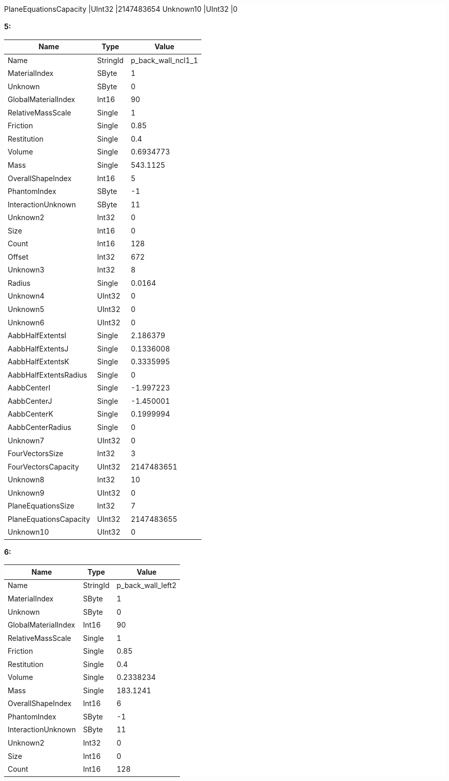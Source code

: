 PlaneEquationsCapacity	|UInt32	|2147483654
Unknown10	|UInt32	|0


**5:**

Name	| Type	| Value
---	|---	|---	|
Name	|StringId	|p_back_wall_ncl1_1
MaterialIndex	|SByte	|1
Unknown	|SByte	|0
GlobalMaterialIndex	|Int16	|90
RelativeMassScale	|Single	|1
Friction	|Single	|0.85
Restitution	|Single	|0.4
Volume	|Single	|0.6934773
Mass	|Single	|543.1125
OverallShapeIndex	|Int16	|5
PhantomIndex	|SByte	|-1
InteractionUnknown	|SByte	|11
Unknown2	|Int32	|0
Size	|Int16	|0
Count	|Int16	|128
Offset	|Int32	|672
Unknown3	|Int32	|8
Radius	|Single	|0.0164
Unknown4	|UInt32	|0
Unknown5	|UInt32	|0
Unknown6	|UInt32	|0
AabbHalfExtentsI	|Single	|2.186379
AabbHalfExtentsJ	|Single	|0.1336008
AabbHalfExtentsK	|Single	|0.3335995
AabbHalfExtentsRadius	|Single	|0
AabbCenterI	|Single	|-1.997223
AabbCenterJ	|Single	|-1.450001
AabbCenterK	|Single	|0.1999994
AabbCenterRadius	|Single	|0
Unknown7	|UInt32	|0
FourVectorsSize	|Int32	|3
FourVectorsCapacity	|UInt32	|2147483651
Unknown8	|Int32	|10
Unknown9	|UInt32	|0
PlaneEquationsSize	|Int32	|7
PlaneEquationsCapacity	|UInt32	|2147483655
Unknown10	|UInt32	|0


**6:**

Name	| Type	| Value
---	|---	|---	|
Name	|StringId	|p_back_wall_left2
MaterialIndex	|SByte	|1
Unknown	|SByte	|0
GlobalMaterialIndex	|Int16	|90
RelativeMassScale	|Single	|1
Friction	|Single	|0.85
Restitution	|Single	|0.4
Volume	|Single	|0.2338234
Mass	|Single	|183.1241
OverallShapeIndex	|Int16	|6
PhantomIndex	|SByte	|-1
InteractionUnknown	|SByte	|11
Unknown2	|Int32	|0
Size	|Int16	|0
Count	|Int16	|128